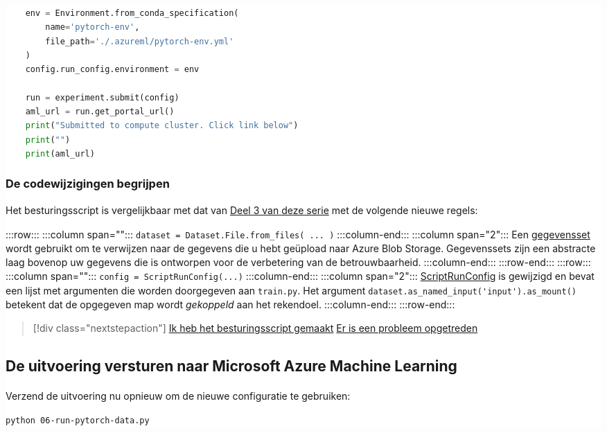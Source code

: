 ```python
    env = Environment.from_conda_specification(
        name='pytorch-env',
        file_path='./.azureml/pytorch-env.yml'
    )
    config.run_config.environment = env

    run = experiment.submit(config)
    aml_url = run.get_portal_url()
    print("Submitted to compute cluster. Click link below")
    print("")
    print(aml_url)
```

### <a name="understand-the-code-changes"></a>De codewijzigingen begrijpen

Het besturingsscript is vergelijkbaar met dat van [Deel 3 van deze serie](tutorial-1st-experiment-sdk-train.md) met de volgende nieuwe regels:

:::row:::
   :::column span="":::
      `dataset = Dataset.File.from_files( ... )`
   :::column-end:::
   :::column span="2":::
      Een [gegevensset](/python/api/azureml-core/azureml.core.dataset.dataset) wordt gebruikt om te verwijzen naar de gegevens die u hebt geüpload naar Azure Blob Storage. Gegevenssets zijn een abstracte laag bovenop uw gegevens die is ontworpen voor de verbetering van de betrouwbaarheid.
   :::column-end:::
:::row-end:::
:::row:::
   :::column span="":::
      `config = ScriptRunConfig(...)`
   :::column-end:::
   :::column span="2":::
      [ScriptRunConfig](/python/api/azureml-core/azureml.core.scriptrunconfig) is gewijzigd en bevat een lijst met argumenten die worden doorgegeven aan `train.py`. Het argument `dataset.as_named_input('input').as_mount()` betekent dat de opgegeven map wordt _gekoppeld_ aan het rekendoel.
   :::column-end:::
:::row-end:::

> [!div class="nextstepaction"]
> [Ik heb het besturingsscript gemaakt](?success=control-script#submit-to-cloud) [Er is een probleem opgetreden](https://www.research.net/r/7C6W7BQ?issue=control-script)

## <a name="submit-the-run-to-azure-machine-learning"></a><a name="submit-to-cloud"></a> De uitvoering versturen naar Microsoft Azure Machine Learning

Verzend de uitvoering nu opnieuw om de nieuwe configuratie te gebruiken:

```bash
python 06-run-pytorch-data.py
```
